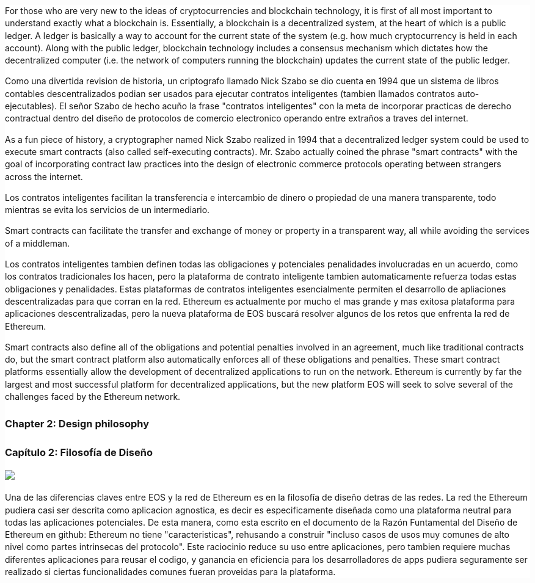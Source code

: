 For those who are very new to the ideas of cryptocurrencies and blockchain technology, it is first of all most important to understand exactly what a blockchain is. Essentially, a blockchain is a decentralized system, at the heart of which is a public ledger. A ledger is basically a way to account for the current state of the system \(e.g. how much cryptocurrency is held in each account\). Along with the public ledger, blockchain technology includes a consensus mechanism which dictates how the decentralized computer \(i.e. the network of computers running the blockchain\) updates the current state of the public ledger.

Como una divertida revision de historia, un criptografo llamado Nick Szabo se dio cuenta en 1994 que un sistema de libros contables descentralizados podian ser usados para ejecutar contratos inteligentes \(tambien llamados contratos auto-ejecutables\). El señor Szabo de hecho acuño la frase "contratos inteligentes" con la meta de incorporar practicas de derecho contractual dentro del diseño de protocolos de comercio electronico operando entre extraños a traves del internet. 

As a fun piece of history, a cryptographer named Nick Szabo realized in 1994 that a decentralized ledger system could be used to execute smart contracts \(also called self-executing contracts\). Mr. Szabo actually coined the phrase "smart contracts" with the goal of incorporating contract law practices into the design of electronic commerce protocols operating between strangers across the internet.

Los contratos inteligentes facilitan la transferencia e intercambio de dinero o propiedad de una manera transparente, todo mientras se evita los servicios de un intermediario. 

Smart contracts can facilitate the transfer and exchange of money or property in a transparent way, all while avoiding the services of a middleman.

Los contratos inteligentes tambien definen todas las obligaciones y potenciales penalidades involucradas en un acuerdo, como los contratos tradicionales los hacen, pero la plataforma de contrato inteligente tambien automaticamente refuerza todas estas obligaciones y penalidades. Estas plataformas de contratos inteligentes esencialmente permiten el desarrollo de apliaciones descentralizadas para que corran en la red. Ethereum es actualmente por mucho el mas grande y mas exitosa plataforma para aplicaciones descentralizadas, pero la nueva plataforma de EOS buscará resolver algunos de los retos que enfrenta la red de Ethereum. 

Smart contracts also define all of the obligations and potential penalties involved in an agreement, much like traditional contracts do, but the smart contract platform also automatically enforces all of these obligations and penalties. These smart contract platforms essentially allow the development of decentralized applications to run on the network. Ethereum is currently by far the largest and most successful platform for decentralized applications, but the new platform EOS will seek to solve several of the challenges faced by the Ethereum network.

### Chapter 2: Design philosophy
### Capítulo 2: Filosofía de Diseño 

![](https://steemitimages.com/0x0/https://steemitimages.com/DQmfQC3Q7NvUxKxwdj93nNZgFJnsAYQMxtCA9cbf88KRTjX/Slide1.PNG)

Una de las diferencias claves entre EOS y la red de Ethereum es en la filosofía de diseño detras de las redes. La red the Ethereum pudiera casi ser descrita como aplicacion agnostica, es decir es especificamente diseñada como una plataforma neutral para todas las aplicaciones potenciales. De esta manera, como esta escrito en el documento de la Razón Funtamental del Diseño de Ethereum en github: Ethereum no tiene "caracteristicas", rehusando a construir "incluso casos de usos muy comunes de alto nivel como partes intrinsecas del protocolo". Este raciocinio reduce su uso entre aplicaciones, pero tambien requiere muchas diferentes aplicaciones para reusar el codigo, y ganancia en eficiencia para los desarrolladores de apps pudiera seguramente ser realizado si ciertas funcionalidades comunes fueran proveidas para la plataforma. 
